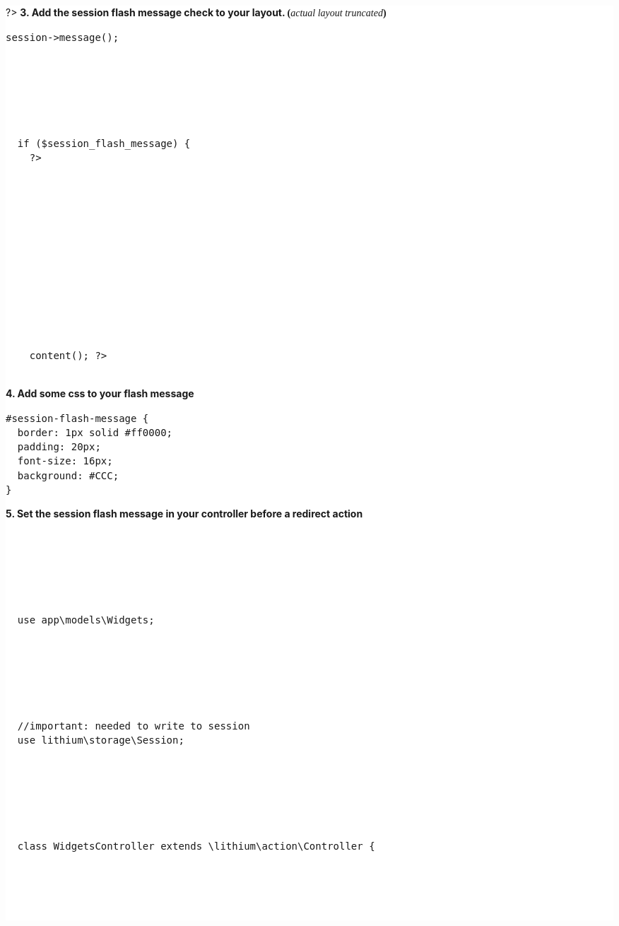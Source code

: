 

<p>
  ?></pre>
  <strong>3. Add the session flash message check to your layout. <span style="font-family: mceinline;">(</span></strong><span style="font-family: mceinline;"><em>actual layout truncated</em></span><strong><span style="font-family: mceinline;">)</span></strong>


  <pre class="brush:php"><?php
$session_flash_message = $this->session->message();</p>



<p>
  if ($session_flash_message) {
    ?>
    <p id="session-flash-message"><?= $session_flash_message ?></p>
    <?php
  }
  ?>
</p>



<p>
  <div id="content">
    <?php echo $this->content(); ?>
  </div></pre>
  <strong>4. Add some css to your flash message</strong>


  <pre class="brush:css">#session-flash-message {
  border: 1px solid #ff0000;
  padding: 20px;
  font-size: 16px;
  background: #CCC;
}</pre>


  <strong>5. Set the session flash message in your controller before a redirect action</strong>


  <pre class="brush:php"><?php
namespace app\controllers;</p>



<p>
  use app\models\Widgets;
</p>



<p>
  //important: needed to write to session
  use lithium\storage\Session;
</p>



<p>
  class WidgetsController extends \lithium\action\Controller {
</p>
